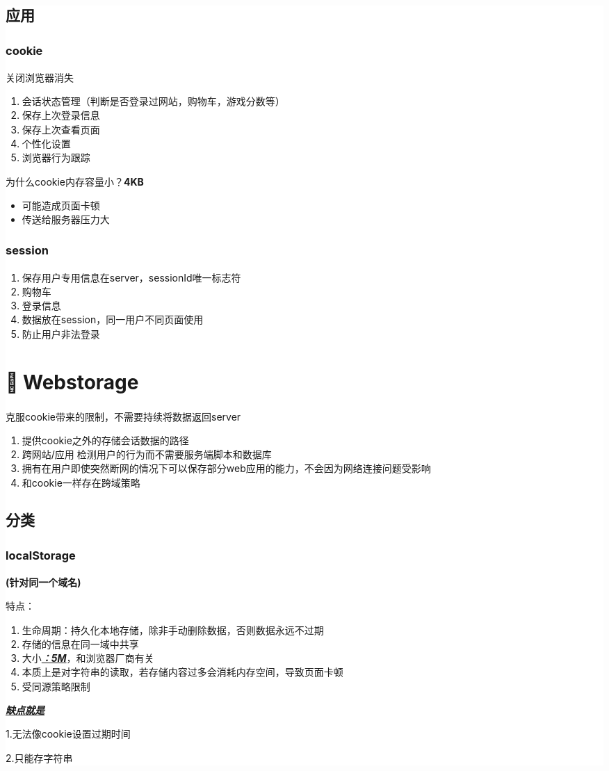 ## 应用

### **cookie**

关闭浏览器消失

1. 会话状态管理（判断是否登录过网站，购物车，游戏分数等）
2. 保存上次登录信息
3. 保存上次查看页面
4. 个性化设置
5. 浏览器行为跟踪

为什么cookie内存容量小？**4KB**

- 可能造成页面卡顿
- 传送给服务器压力大

### **session**

1. 保存用户专用信息在server，sessionId唯一标志符
2. 购物车
3. 登录信息
4. 数据放在session，同一用户不同页面使用
5. 防止用户非法登录


# :watermelon: Webstorage

克服cookie带来的限制，不需要持续将数据返回server

1. 提供cookie之外的存储会话数据的路径
1. 跨网站/应用 检测用户的行为而不需要服务端脚本和数据库
1. 拥有在用户即使突然断网的情况下可以保存部分web应用的能力，不会因为网络连接问题受影响
1. 和cookie一样存在跨域策略

## **分类**

### localStorage

**(针对同一个域名)**

特点：

1. 生命周期：持久化本地存储，除非手动删除数据，否则数据永远不过期
2. 存储的信息在同一域中共享
3. 大小<u>***：5M***</u>，和浏览器厂商有关
4. 本质上是对字符串的读取，若存储内容过多会消耗内存空间，导致页面卡顿
5. 受同源策略限制

**<u>*缺点就是*</u>**

1.无法像cookie设置过期时间 

2.只能存字符串
